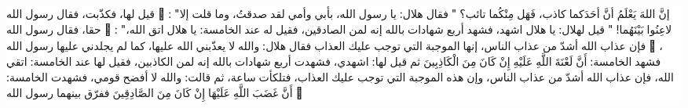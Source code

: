 قيل لها، فكذّبت، فقال رسول الله

: "إنَّ اللهَ يَعْلَمُ أنَّ أحَدَكما كاذب، فَهَل مِنْكُما تائب؟ " فقال هلال: يا رسول الله، بأبي وأمي لقد صدقتُ، وما قلت إلا حقا، فقال رسول الله

: "لاعِنُوا بَيْنَهُما! " قيل لهلال: يا هلال اشهد، فشهد أربع شهادات بالله إنه لمن الصادقين، فقيل له عند الخامسة: يا هلال اتق الله، فإن عذاب الله أشدّ من عذاب الناس، إنها الموجبة التي توجب عليك العذاب فقال هلال: والله لا يعذّبني الله عليها، كما لم يجلدني عليها رسول الله

، فشهد الخامسة:
أَنَّ لَعْنَةَ اللَّهِ عَلَيْهِ إِنْ كَانَ مِنَ الْكَاذِبِينَ
ثم قيل لها: اشهدي، فشهدت أربع شهادات بالله إنه لمن الكاذبين، فقيل لها عند الخامسة: اتقي الله، فإن عذاب الله أشدّ من عذاب الناس، وإن هذه الموجبة التي توجب عليك العذاب، فتلكأت ساعة، ثم قالت: والله لا أفضح قومي، فشهدت الخامسة:
أَنَّ غَضَبَ اللَّهِ عَلَيْهَا إِنْ كَانَ مِنَ الصَّادِقِينَ
ففرّق بينهما رسول الله

